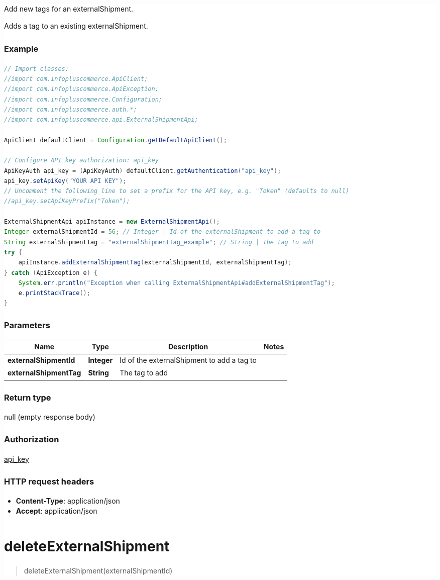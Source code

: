 Add new tags for an externalShipment.

Adds a tag to an existing externalShipment.

### Example
```java
// Import classes:
//import com.infopluscommerce.ApiClient;
//import com.infopluscommerce.ApiException;
//import com.infopluscommerce.Configuration;
//import com.infopluscommerce.auth.*;
//import com.infopluscommerce.api.ExternalShipmentApi;

ApiClient defaultClient = Configuration.getDefaultApiClient();

// Configure API key authorization: api_key
ApiKeyAuth api_key = (ApiKeyAuth) defaultClient.getAuthentication("api_key");
api_key.setApiKey("YOUR API KEY");
// Uncomment the following line to set a prefix for the API key, e.g. "Token" (defaults to null)
//api_key.setApiKeyPrefix("Token");

ExternalShipmentApi apiInstance = new ExternalShipmentApi();
Integer externalShipmentId = 56; // Integer | Id of the externalShipment to add a tag to
String externalShipmentTag = "externalShipmentTag_example"; // String | The tag to add
try {
    apiInstance.addExternalShipmentTag(externalShipmentId, externalShipmentTag);
} catch (ApiException e) {
    System.err.println("Exception when calling ExternalShipmentApi#addExternalShipmentTag");
    e.printStackTrace();
}
```

### Parameters

Name | Type | Description  | Notes
------------- | ------------- | ------------- | -------------
 **externalShipmentId** | **Integer**| Id of the externalShipment to add a tag to |
 **externalShipmentTag** | **String**| The tag to add |

### Return type

null (empty response body)

### Authorization

[api_key](../README.md#api_key)

### HTTP request headers

 - **Content-Type**: application/json
 - **Accept**: application/json

<a name="deleteExternalShipment"></a>
# **deleteExternalShipment**
> deleteExternalShipment(externalShipmentId)
